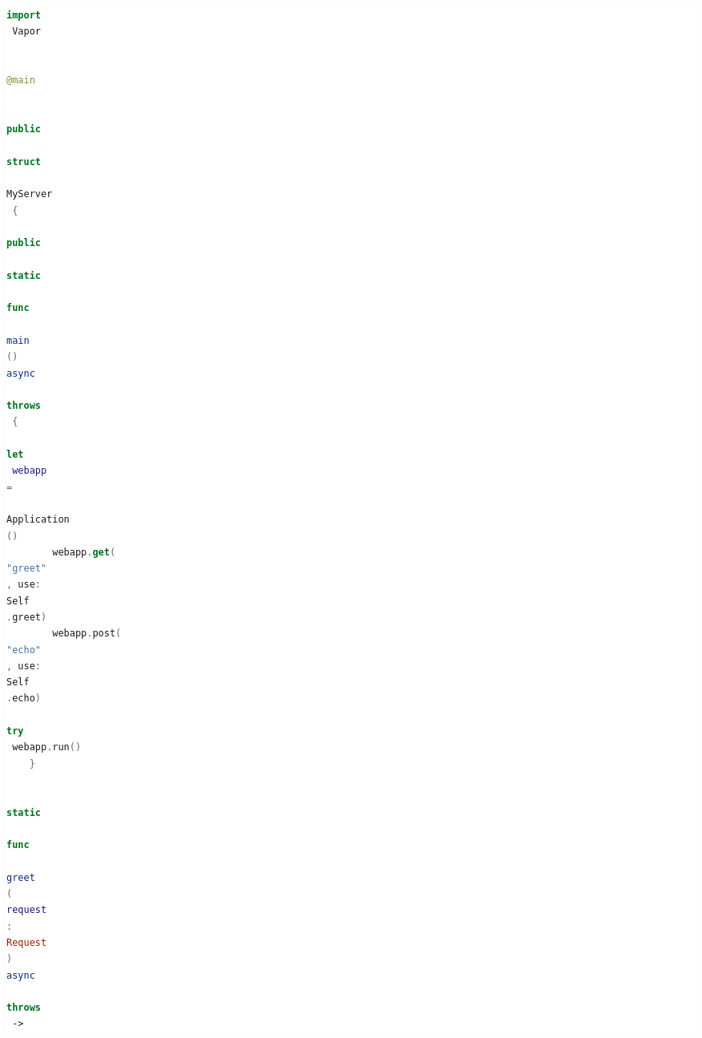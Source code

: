 ```swift
import
 Vapor


@main


public
 
struct
 
MyServer
 {
    
public
 
static
 
func
 
main
() 
async
 
throws
 {
        
let
 webapp 
=
 
Application
()
        webapp.get(
"greet"
, use: 
Self
.greet)
        webapp.post(
"echo"
, use: 
Self
.echo)
        
try
 webapp.run()
    }

    
static
 
func
 
greet
(
request
: 
Request
) 
async
 
throws
 -> 
```